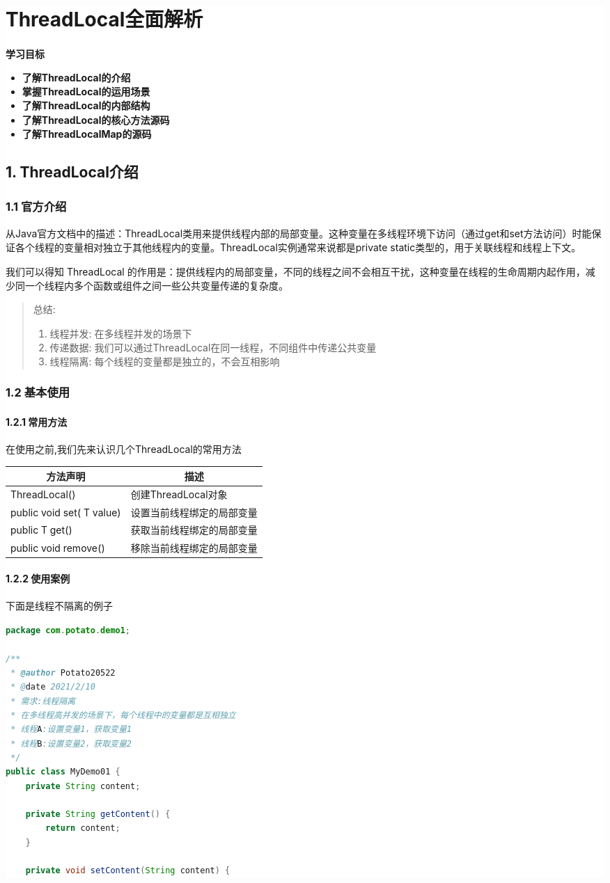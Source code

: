 # ThreadLocal全面解析

**学习目标**

- **了解ThreadLocal的介绍**
- **掌握ThreadLocal的运用场景**
- **了解ThreadLocal的内部结构**
- **了解ThreadLocal的核心方法源码**
- **了解ThreadLocalMap的源码**

## 1. ThreadLocal介绍



### 1.1 官方介绍

 从Java官方文档中的描述：ThreadLocal类用来提供线程内部的局部变量。这种变量在多线程环境下访问（通过get和set方法访问）时能保证各个线程的变量相对独立于其他线程内的变量。ThreadLocal实例通常来说都是private static类型的，用于关联线程和线程上下文。

我们可以得知 ThreadLocal 的作用是：提供线程内的局部变量，不同的线程之间不会相互干扰，这种变量在线程的生命周期内起作用，减少同一个线程内多个函数或组件之间一些公共变量传递的复杂度。

> 总结:
>
> 1. 线程并发: 在多线程并发的场景下
> 2. 传递数据: 我们可以通过ThreadLocal在同一线程，不同组件中传递公共变量
> 3. 线程隔离: 每个线程的变量都是独立的，不会互相影响

### 1.2 基本使用

#### 1.2.1 常用方法

 在使用之前,我们先来认识几个ThreadLocal的常用方法

| 方法声明                  | 描述                       |
| ------------------------- | -------------------------- |
| ThreadLocal()             | 创建ThreadLocal对象        |
| public void set( T value) | 设置当前线程绑定的局部变量 |
| public T get()            | 获取当前线程绑定的局部变量 |
| public void remove()      | 移除当前线程绑定的局部变量 |

#### 1.2.2 使用案例

下面是线程不隔离的例子

```java
package com.potato.demo1;

/**
 * @author Potato20522
 * @date 2021/2/10
 * 需求:线程隔离
 * 在多线程高并发的场景下，每个线程中的变量都是互相独立
 * 线程A:设置变量1，获取变量1
 * 线程B:设置变量2，获取变量2
 */
public class MyDemo01 {
    private String content;

    private String getContent() {
        return content;
    }

    private void setContent(String content) {
```